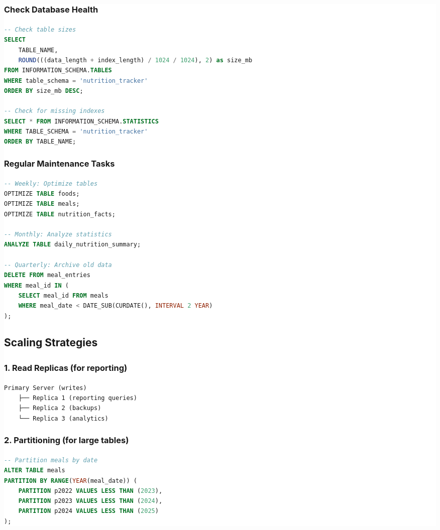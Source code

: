 ### Check Database Health

```sql
-- Check table sizes
SELECT 
    TABLE_NAME,
    ROUND(((data_length + index_length) / 1024 / 1024), 2) as size_mb
FROM INFORMATION_SCHEMA.TABLES
WHERE table_schema = 'nutrition_tracker'
ORDER BY size_mb DESC;

-- Check for missing indexes
SELECT * FROM INFORMATION_SCHEMA.STATISTICS
WHERE TABLE_SCHEMA = 'nutrition_tracker'
ORDER BY TABLE_NAME;
```

### Regular Maintenance Tasks

```sql
-- Weekly: Optimize tables
OPTIMIZE TABLE foods;
OPTIMIZE TABLE meals;
OPTIMIZE TABLE nutrition_facts;

-- Monthly: Analyze statistics
ANALYZE TABLE daily_nutrition_summary;

-- Quarterly: Archive old data
DELETE FROM meal_entries 
WHERE meal_id IN (
    SELECT meal_id FROM meals 
    WHERE meal_date < DATE_SUB(CURDATE(), INTERVAL 2 YEAR)
);
```

## Scaling Strategies

### 1. Read Replicas (for reporting)
```
Primary Server (writes)
    ├── Replica 1 (reporting queries)
    ├── Replica 2 (backups)
    └── Replica 3 (analytics)
```

### 2. Partitioning (for large tables)
```sql
-- Partition meals by date
ALTER TABLE meals
PARTITION BY RANGE(YEAR(meal_date)) (
    PARTITION p2022 VALUES LESS THAN (2023),
    PARTITION p2023 VALUES LESS THAN (2024),
    PARTITION p2024 VALUES LESS THAN (2025)
);
```
